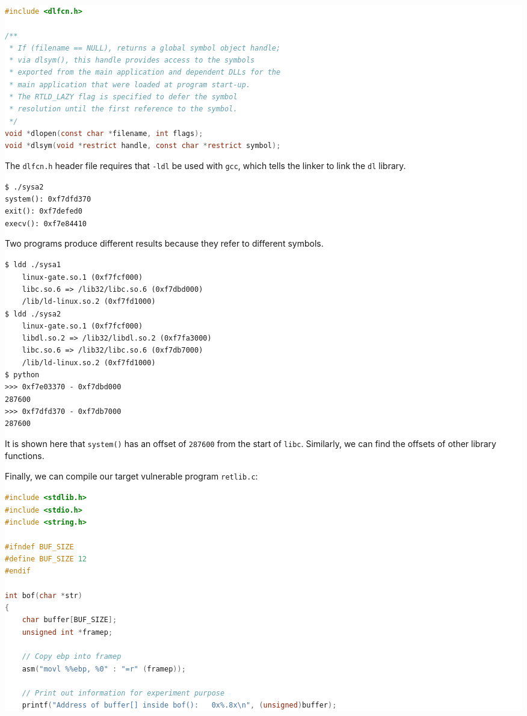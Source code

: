 ```c
#include <dlfcn.h>

/**
 * If (filename == NULL), returns a global symbol object handle;
 * via dlsym(), this handle provides access to the symbols
 * exported from the main application and dependent DLLs for the
 * main application that were loaded at program start-up.
 * The RTLD_LAZY flag is specified to defer the symbol
 * resolution until the first reference to the symbol.
 */
void *dlopen(const char *filename, int flags);
void *dlsym(void *restrict handle, const char *restrict symbol);
```

The <code>dlfcn.h</code> header file requires that <code>-ldl</code> be used with <code>gcc</code>, which tells the linker to link the <code>dl</code> library.

```console
$ ./sysa2
system(): 0xf7dfd370
exit(): 0xf7defed0
execv(): 0xf7e84410
```

Two programs produce different results because they refer to different symbols.

```console
$ ldd ./sysa1
    linux-gate.so.1 (0xf7fcf000)
    libc.so.6 => /lib32/libc.so.6 (0xf7dbd000)
    /lib/ld-linux.so.2 (0xf7fd1000)
$ ldd ./sysa2
    linux-gate.so.1 (0xf7fcf000)
    libdl.so.2 => /lib32/libdl.so.2 (0xf7fa3000)
    libc.so.6 => /lib32/libc.so.6 (0xf7db7000)
    /lib/ld-linux.so.2 (0xf7fd1000)
$ python
>>> 0xf7e03370 - 0xf7dbd000
287600
>>> 0xf7dfd370 - 0xf7db7000
287600
```

It is shown here that <code>system()</code> has an offset of <code>287600</code> from the start of <code>libc</code>. Similarly, we can find the offsets of other library functions.

Finally, we can compile our target vulnerable program <code>retlib.c</code>:

```c
#include <stdlib.h>
#include <stdio.h>
#include <string.h>

#ifndef BUF_SIZE
#define BUF_SIZE 12
#endif

int bof(char *str)
{
    char buffer[BUF_SIZE];
    unsigned int *framep;

    // Copy ebp into framep
    asm("movl %%ebp, %0" : "=r" (framep));

    // Print out information for experiment purpose
    printf("Address of buffer[] inside bof():   0x%.8x\n", (unsigned)buffer);
```